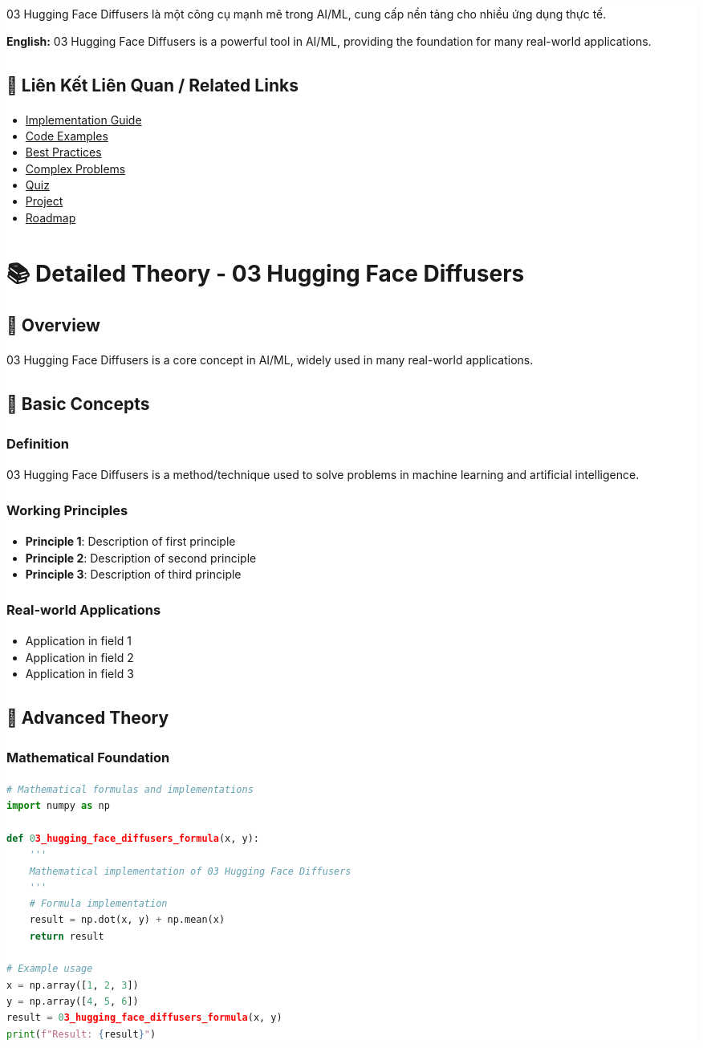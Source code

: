 03 Hugging Face Diffusers là một công cụ mạnh mẽ trong AI/ML, cung cấp nền tảng cho nhiều ứng dụng thực tế.

**English:** 03 Hugging Face Diffusers is a powerful tool in AI/ML, providing the foundation for many real-world applications.

## 🔗 Liên Kết Liên Quan / Related Links

- [Implementation Guide](./IMPLEMENTATION_03_hugging_face_diffusers.md)
- [Code Examples](./CODE_EXAMPLES_03_hugging_face_diffusers.md)
- [Best Practices](./BEST_PRACTICES_03_hugging_face_diffusers.md)
- [Complex Problems](./COMPLEX_PROBLEMS.md)
- [Quiz](./QUIZ_03_hugging_face_diffusers.md)
- [Project](./PROJECT_03_hugging_face_diffusers.md)
- [Roadmap](./ROADMAP_03_hugging_face_diffusers.md)


# 📚 Detailed Theory - 03 Hugging Face Diffusers

## 🎯 Overview

03 Hugging Face Diffusers is a core concept in AI/ML, widely used in many real-world applications.

## 📖 Basic Concepts

### Definition
03 Hugging Face Diffusers is a method/technique used to solve problems in machine learning and artificial intelligence.

### Working Principles
- **Principle 1**: Description of first principle
- **Principle 2**: Description of second principle
- **Principle 3**: Description of third principle

### Real-world Applications
- Application in field 1
- Application in field 2
- Application in field 3

## 🔬 Advanced Theory

### Mathematical Foundation

```python
# Mathematical formulas and implementations
import numpy as np

def 03_hugging_face_diffusers_formula(x, y):
    '''
    Mathematical implementation of 03 Hugging Face Diffusers
    '''
    # Formula implementation
    result = np.dot(x, y) + np.mean(x)
    return result

# Example usage
x = np.array([1, 2, 3])
y = np.array([4, 5, 6])
result = 03_hugging_face_diffusers_formula(x, y)
print(f"Result: {result}")
```
